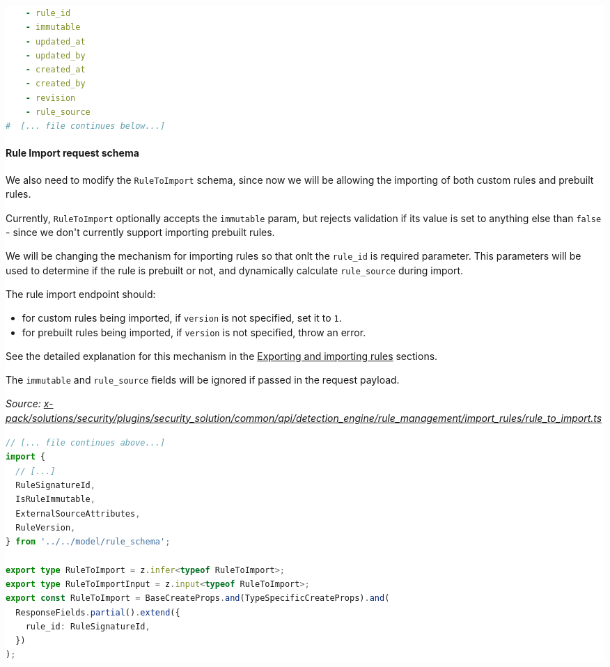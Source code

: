 ```yaml
    - rule_id
    - immutable
    - updated_at
    - updated_by
    - created_at
    - created_by
    - revision
    - rule_source
#  [... file continues below...]
```

#### Rule Import request schema

We also need to modify the `RuleToImport` schema, since now we will be allowing the importing of both custom rules and prebuilt rules.

Currently, `RuleToImport` optionally accepts the `immutable` param, but rejects validation if its value is set to anything else than `false` - since we don't currently support importing prebuilt rules. 

We will be changing the mechanism for importing rules so that onlt the `rule_id` is required parameter. This parameters will be used to determine if the rule is prebuilt or not, and dynamically calculate `rule_source` during import.

The rule import endpoint should:

- for custom rules being imported, if `version` is not specified, set it to `1`.
- for prebuilt rules being imported, if `version` is not specified, throw an error.

See the detailed explanation for this mechanism in the [Exporting and importing rules](#exporting-and-importing-rules) sections.

The `immutable` and `rule_source` fields will be ignored if passed in the request payload.

_Source: [x-pack/solutions/security/plugins/security_solution/common/api/detection_engine/rule_management/import_rules/rule_to_import.ts](https://github.com/elastic/kibana/blob/main/x-pack/solutions/security/plugins/security_solution/common/api/detection_engine/rule_management/import_rules/rule_to_import.ts)_

```ts
// [... file continues above...]
import {
  // [...]
  RuleSignatureId,
  IsRuleImmutable,
  ExternalSourceAttributes,
  RuleVersion,
} from '../../model/rule_schema';

export type RuleToImport = z.infer<typeof RuleToImport>;
export type RuleToImportInput = z.input<typeof RuleToImport>;
export const RuleToImport = BaseCreateProps.and(TypeSpecificCreateProps).and(
  ResponseFields.partial().extend({
    rule_id: RuleSignatureId,
  })
);
```
